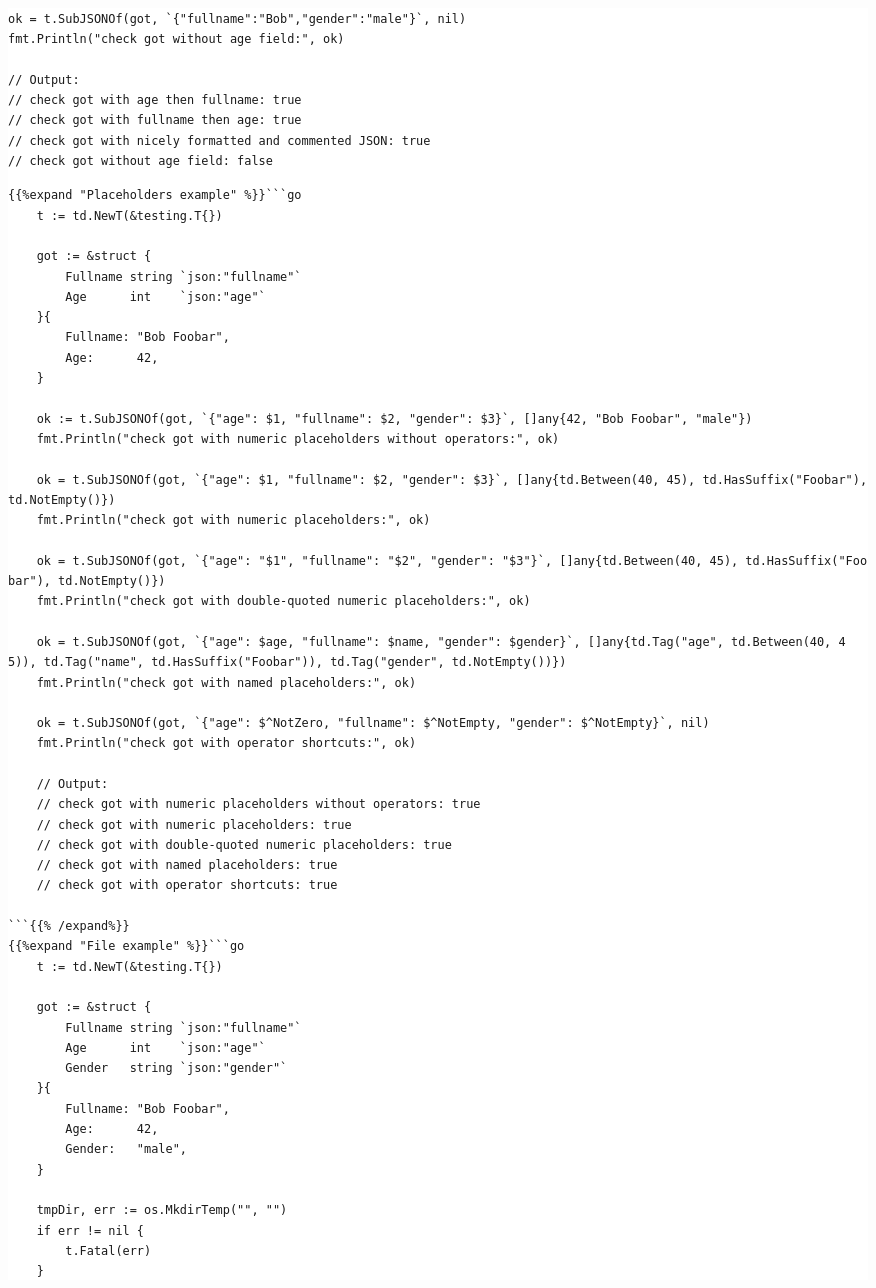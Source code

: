 	ok = t.SubJSONOf(got, `{"fullname":"Bob","gender":"male"}`, nil)
	fmt.Println("check got without age field:", ok)

	// Output:
	// check got with age then fullname: true
	// check got with fullname then age: true
	// check got with nicely formatted and commented JSON: true
	// check got without age field: false

```{{% /expand%}}
{{%expand "Placeholders example" %}}```go
	t := td.NewT(&testing.T{})

	got := &struct {
		Fullname string `json:"fullname"`
		Age      int    `json:"age"`
	}{
		Fullname: "Bob Foobar",
		Age:      42,
	}

	ok := t.SubJSONOf(got, `{"age": $1, "fullname": $2, "gender": $3}`, []any{42, "Bob Foobar", "male"})
	fmt.Println("check got with numeric placeholders without operators:", ok)

	ok = t.SubJSONOf(got, `{"age": $1, "fullname": $2, "gender": $3}`, []any{td.Between(40, 45), td.HasSuffix("Foobar"), td.NotEmpty()})
	fmt.Println("check got with numeric placeholders:", ok)

	ok = t.SubJSONOf(got, `{"age": "$1", "fullname": "$2", "gender": "$3"}`, []any{td.Between(40, 45), td.HasSuffix("Foobar"), td.NotEmpty()})
	fmt.Println("check got with double-quoted numeric placeholders:", ok)

	ok = t.SubJSONOf(got, `{"age": $age, "fullname": $name, "gender": $gender}`, []any{td.Tag("age", td.Between(40, 45)), td.Tag("name", td.HasSuffix("Foobar")), td.Tag("gender", td.NotEmpty())})
	fmt.Println("check got with named placeholders:", ok)

	ok = t.SubJSONOf(got, `{"age": $^NotZero, "fullname": $^NotEmpty, "gender": $^NotEmpty}`, nil)
	fmt.Println("check got with operator shortcuts:", ok)

	// Output:
	// check got with numeric placeholders without operators: true
	// check got with numeric placeholders: true
	// check got with double-quoted numeric placeholders: true
	// check got with named placeholders: true
	// check got with operator shortcuts: true

```{{% /expand%}}
{{%expand "File example" %}}```go
	t := td.NewT(&testing.T{})

	got := &struct {
		Fullname string `json:"fullname"`
		Age      int    `json:"age"`
		Gender   string `json:"gender"`
	}{
		Fullname: "Bob Foobar",
		Age:      42,
		Gender:   "male",
	}

	tmpDir, err := os.MkdirTemp("", "")
	if err != nil {
		t.Fatal(err)
	}
```